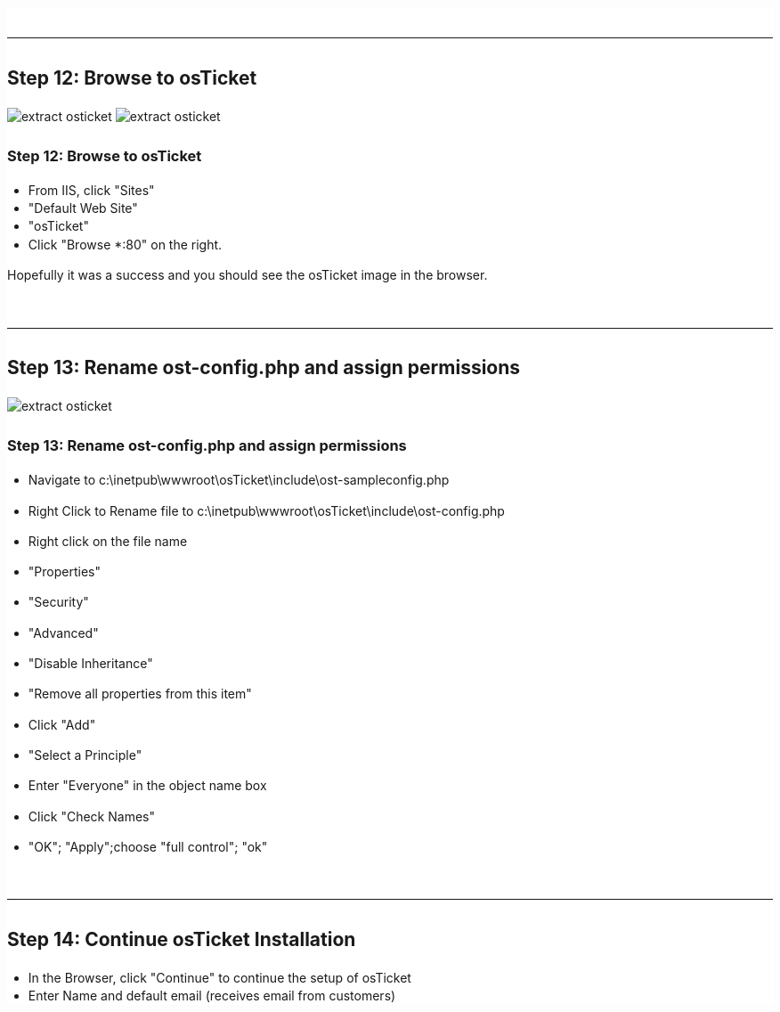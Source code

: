 
</p>
<br />
<hr>
<p><h2>Step 12: Browse to osTicket</h2>
<img src="https://i.imgur.com/d72APDC.png" height="40%" width="40%" alt="extract osticket"/> <img src="https://i.imgur.com/0YaCkqe.png" height="40%" width="40%" alt="extract osticket"/> 
</p>
<p>
<h3>Step 12: Browse to osTicket</h3>

- From IIS, click "Sites"
- "Default Web Site"
- "osTicket"
- Click "Browse *:80" on the right.

Hopefully it was a success and you should see the osTicket image in the browser.


</p>
<br />
<hr>

<p>
<h2>Step 13: Rename ost-config.php and assign permissions</h2>
<img src="https://i.imgur.com/39JNgrH.png" height="80%" width="80%" alt="extract osticket"/> 
</p>
<p>
<h3>Step 13: Rename ost-config.php and assign permissions</h3>

- Navigate to c:\inetpub\wwwroot\osTicket\include\ost-sampleconfig.php
- Right Click to Rename file to c:\inetpub\wwwroot\osTicket\include\ost-config.php

- Right click on the file name
- "Properties"
- "Security"
- "Advanced"
- "Disable Inheritance"
- "Remove all properties from this item"
- Click "Add"
- "Select a Principle" 
- Enter "Everyone" in the object name box
- Click "Check Names"
- "OK"; "Apply";choose "full control"; "ok"


</p>
<br />
<hr>

<p>
<h2>Step 14: Continue osTicket Installation</h2>

- In the Browser, click "Continue" to continue the setup of osTicket
- Enter Name and default email (receives email from customers)

